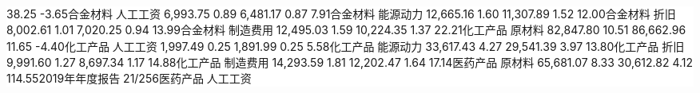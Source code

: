 38.25
-3.65合金材料
人工工资
6,993.75
0.89
6,481.17
0.87
7.91合金材料
能源动力
12,665.16
1.60
11,307.89
1.52
12.00合金材料
折旧
8,002.61
1.01
7,020.25
0.94
13.99合金材料
制造费用
12,495.03
1.59
10,224.35
1.37
22.21化工产品
原材料
82,847.80
10.51
86,662.96
11.65
-4.40化工产品
人工工资
1,997.49
0.25
1,891.99
0.25
5.58化工产品
能源动力
33,617.43
4.27
29,541.39
3.97
13.80化工产品
折旧
9,991.60
1.27
8,697.34
1.17
14.88化工产品
制造费用
14,293.59
1.81
12,202.47
1.64
17.14医药产品
原材料
65,681.07
8.33
30,612.82
4.12
114.552019年年度报告
21/256医药产品
人工工资